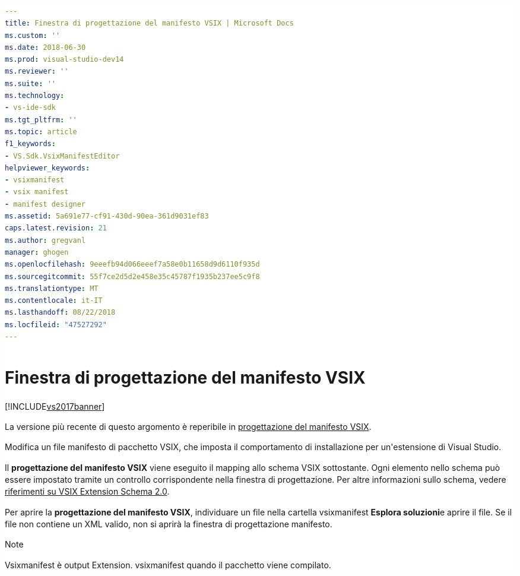 ```yaml
---
title: Finestra di progettazione del manifesto VSIX | Microsoft Docs
ms.custom: ''
ms.date: 2018-06-30
ms.prod: visual-studio-dev14
ms.reviewer: ''
ms.suite: ''
ms.technology:
- vs-ide-sdk
ms.tgt_pltfrm: ''
ms.topic: article
f1_keywords:
- VS.Sdk.VsixManifestEditor
helpviewer_keywords:
- vsixmanifest
- vsix manifest
- manifest designer
ms.assetid: 5a691e77-cf91-430d-90ea-361d9031ef83
caps.latest.revision: 21
ms.author: gregvanl
manager: ghogen
ms.openlocfilehash: 9eeefb94d066eeef7a58e0b11658d9d6110f935d
ms.sourcegitcommit: 55f7ce2d5d2e458e35c45787f1935b237ee5c9f8
ms.translationtype: MT
ms.contentlocale: it-IT
ms.lasthandoff: 08/22/2018
ms.locfileid: "47527292"
---
```

# <a name="vsix-manifest-designer"></a>Finestra di progettazione del manifesto VSIX
[!INCLUDE[vs2017banner](../includes/vs2017banner.md)]

La versione più recente di questo argomento è reperibile in [progettazione del manifesto VSIX](https://docs.microsoft.com/visualstudio/extensibility/vsix-manifest-designer).  
  
Modifica un file manifesto di pacchetto VSIX, che imposta il comportamento di installazione per un'estensione di Visual Studio.  
  
 Il **progettazione del manifesto VSIX** viene eseguito il mapping allo schema VSIX sottostante. Ogni elemento nello schema può essere impostato tramite un controllo corrispondente nella finestra di progettazione. Per altre informazioni sullo schema, vedere [riferimenti su VSIX Extension Schema 2.0](../extensibility/vsix-extension-schema-2-0-reference.md).  
  
 Per aprire la **progettazione del manifesto VSIX**, individuare un file nella cartella vsixmanifest **Esplora soluzioni**e aprire il file. Se il file non contiene un XML valido, non si aprirà la finestra di progettazione manifesto.  
  
> [!NOTE]
>  Vsixmanifest è output Extension. vsixmanifest quando il pacchetto viene compilato.  
  